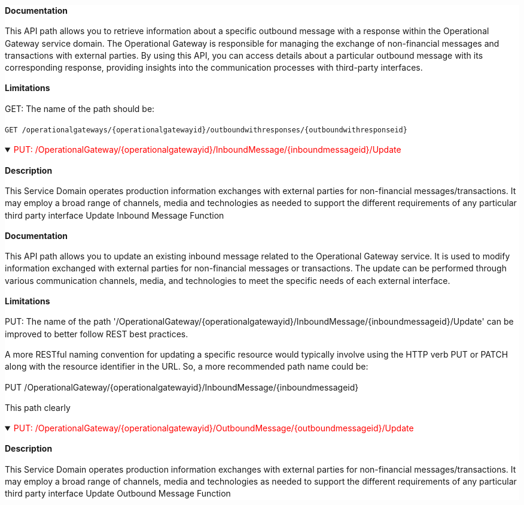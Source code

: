   **Documentation**

  This API path allows you to retrieve information about a specific outbound message with a response within the Operational Gateway service domain. The Operational Gateway is responsible for managing the exchange of non-financial messages and transactions with external parties. By using this API, you can access details about a particular outbound message with its corresponding response, providing insights into the communication processes with third-party interfaces.

  **Limitations**

  GET: The name of the path should be:

`GET /operationalgateways/{operationalgatewayid}/outboundwithresponses/{outboundwithresponseid}`

</details>

<details open>
  <summary><span style='color:red;'>PUT: /OperationalGateway/{operationalgatewayid}/InboundMessage/{inboundmessageid}/Update</span></summary>

  **Description**

  This Service Domain operates production information exchanges with external parties for non-financial messages/transactions. It may employ a broad range of channels, media and technologies as needed to support the different requirements of any particular third party interface Update Inbound Message Function

  **Documentation**

  This API path allows you to update an existing inbound message related to the Operational Gateway service. It is used to modify information exchanged with external parties for non-financial messages or transactions. The update can be performed through various communication channels, media, and technologies to meet the specific needs of each external interface.

  **Limitations**

  PUT: The name of the path '/OperationalGateway/{operationalgatewayid}/InboundMessage/{inboundmessageid}/Update' can be improved to better follow REST best practices. 

A more RESTful naming convention for updating a specific resource would typically involve using the HTTP verb PUT or PATCH along with the resource identifier in the URL. So, a more recommended path name could be:

PUT /OperationalGateway/{operationalgatewayid}/InboundMessage/{inboundmessageid}

This path clearly

</details>

<details open>
  <summary><span style='color:red;'>PUT: /OperationalGateway/{operationalgatewayid}/OutboundMessage/{outboundmessageid}/Update</span></summary>

  **Description**

  This Service Domain operates production information exchanges with external parties for non-financial messages/transactions. It may employ a broad range of channels, media and technologies as needed to support the different requirements of any particular third party interface Update Outbound Message Function
